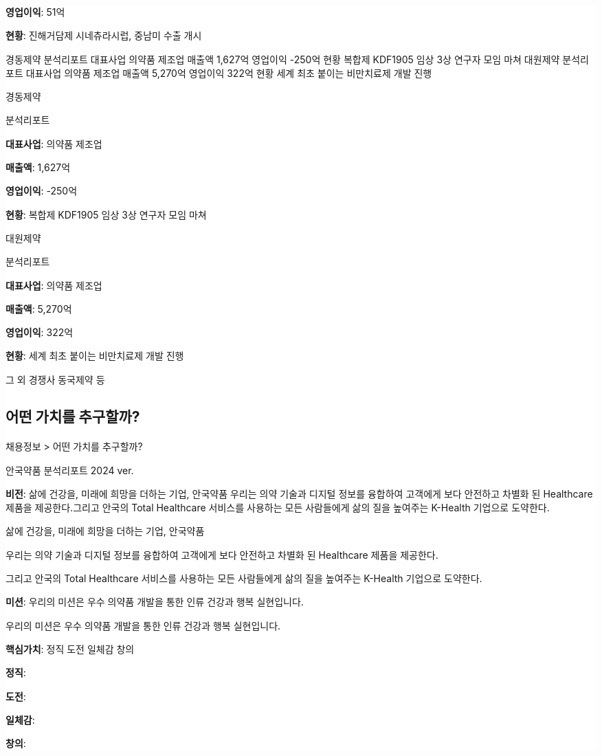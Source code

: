 **영업이익**: 51억

**현황**: 진해거담제 시네츄라시럽, 중남미 수출 개시

경동제약 분석리포트 대표사업 의약품 제조업 매출액 1,627억 영업이익 -250억 현황 복합제 KDF1905 임상 3상 연구자 모임 마쳐
대원제약 분석리포트 대표사업 의약품 제조업 매출액 5,270억 영업이익 322억 현황 세계 최초 붙이는 비만치료제 개발 진행

경동제약

분석리포트

**대표사업**: 의약품 제조업

**매출액**: 1,627억

**영업이익**: -250억

**현황**: 복합제 KDF1905 임상 3상 연구자 모임 마쳐

대원제약

분석리포트

**대표사업**: 의약품 제조업

**매출액**: 5,270억

**영업이익**: 322억

**현황**: 세계 최초 붙이는 비만치료제 개발 진행

그 외 경쟁사 동국제약 등

## 어떤 가치를 추구할까?

채용정보 > 어떤 가치를 추구할까?

안국약품 분석리포트 2024 ver.

**비전**: 삶에 건강을, 미래에 희망을 더하는 기업, 안국약품 우리는 의약 기술과 디지털 정보를 융합하여 고객에게 보다 안전하고 차별화 된 Healthcare 제품을 제공한다.그리고 안국의 Total Healthcare 서비스를 사용하는 모든 사람들에게 삶의 질을 높여주는 K-Health 기업으로 도약한다.

삶에 건강을, 미래에 희망을 더하는 기업, 안국약품

우리는 의약 기술과 디지털 정보를 융합하여 고객에게 보다 안전하고 차별화 된 Healthcare 제품을 제공한다.

그리고 안국의 Total Healthcare 서비스를 사용하는 모든 사람들에게 삶의 질을 높여주는 K-Health 기업으로 도약한다.

**미션**: 우리의 미션은 우수 의약품 개발을 통한 인류 건강과 행복 실현입니다.

우리의 미션은 우수 의약품 개발을 통한 인류 건강과 행복 실현입니다.



**핵심가치**: 정직 도전 일체감 창의

**정직**: 

**도전**: 

**일체감**: 

**창의**: 
